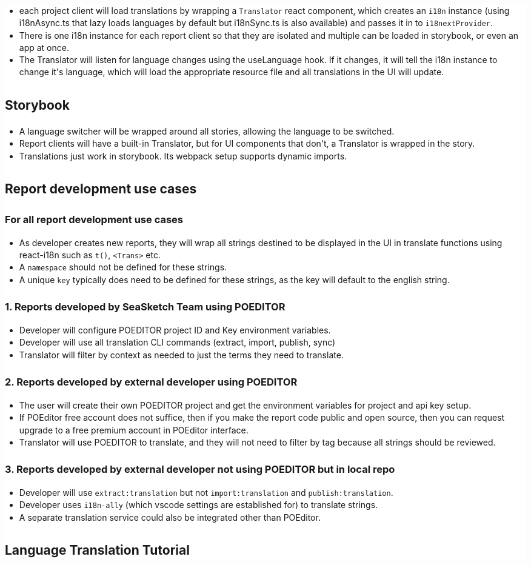 - each project client will load translations by wrapping a `Translator` react component, which creates an `i18n` instance (using i18nAsync.ts that lazy loads languages by default but i18nSync.ts is also available) and passes it in to `i18nextProvider`.
- There is one i18n instance for each report client so that they are isolated and multiple can be loaded in storybook, or even an app at once.
- The Translator will listen for language changes using the useLanguage hook. If it changes, it will tell the i18n instance to change it's language, which will load the appropriate resource file and all translations in the UI will update.

## Storybook

- A language switcher will be wrapped around all stories, allowing the language to be switched.
- Report clients will have a built-in Translator, but for UI components that don't, a Translator is wrapped in the story.
- Translations just work in storybook. Its webpack setup supports dynamic imports.

## Report development use cases

### For all report development use cases

- As developer creates new reports, they will wrap all strings destined to be displayed in the UI in translate functions using react-i18n such as `t()`, `<Trans>` etc.
- A `namespace` should not be defined for these strings.
- A unique `key` typically does need to be defined for these strings, as the key will default to the english string.

### 1. Reports developed by SeaSketch Team using POEDITOR

- Developer will configure POEDITOR project ID and Key environment variables.
- Developer will use all translation CLI commands (extract, import, publish, sync)
- Translator will filter by context as needed to just the terms they need to translate.

### 2. Reports developed by external developer using POEDITOR

- The user will create their own POEDITOR project and get the environment variables for project and api key setup.
- If POEditor free account does not suffice, then if you make the report code public and open source, then you can request upgrade to a free premium account in POEditor interface.
- Translator will use POEDITOR to translate, and they will not need to filter by tag because all strings should be reviewed.

### 3. Reports developed by external developer not using POEDITOR but in local repo

- Developer will use `extract:translation` but not `import:translation` and `publish:translation`.
- Developer uses `i18n-ally` (which vscode settings are established for) to translate strings.
- A separate translation service could also be integrated other than POEditor.

## Language Translation Tutorial
